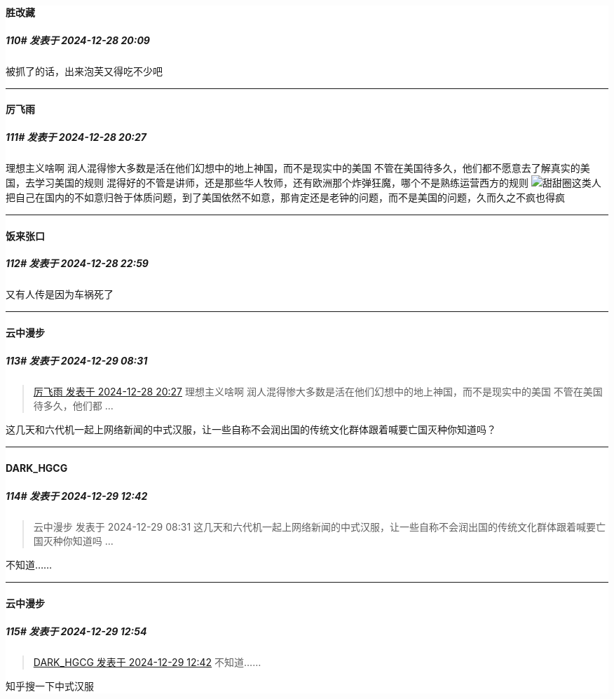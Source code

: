 ####  胜改藏  
##### 110#       发表于 2024-12-28 20:09

被抓了的话，出来泡芙又得吃不少吧


*****

####  厉飞雨  
##### 111#       发表于 2024-12-28 20:27

理想主义啥啊
润人混得惨大多数是活在他们幻想中的地上神国，而不是现实中的美国
不管在美国待多久，他们都不愿意去了解真实的美国，去学习美国的规则
混得好的不管是讲师，还是那些华人牧师，还有欧洲那个炸弹狂魔，哪个不是熟练运营西方的规则
<img src="https://static.saraba1st.com/image/smiley/face2017/067.png" referrerpolicy="no-referrer">甜甜圈这类人把自己在国内的不如意归咎于体质问题，到了美国依然不如意，那肯定还是老钟的问题，而不是美国的问题，久而久之不疯也得疯


*****

####  饭来张口  
##### 112#       发表于 2024-12-28 22:59

又有人传是因为车祸死了


*****

####  云中漫步  
##### 113#       发表于 2024-12-29 08:31

<blockquote><a href="httphttps://bbs.saraba1st.com/2b/forum.php?mod=redirect&amp;goto=findpost&amp;pid=67051417&amp;ptid=2221541" target="_blank">厉飞雨 发表于 2024-12-28 20:27</a>
理想主义啥啊
润人混得惨大多数是活在他们幻想中的地上神国，而不是现实中的美国
不管在美国待多久，他们都 ...</blockquote>
这几天和六代机一起上网络新闻的中式汉服，让一些自称不会润出国的传统文化群体跟着喊要亡国灭种你知道吗？

*****

####  DARK_HGCG  
##### 114#       发表于 2024-12-29 12:42

<blockquote>云中漫步 发表于 2024-12-29 08:31
这几天和六代机一起上网络新闻的中式汉服，让一些自称不会润出国的传统文化群体跟着喊要亡国灭种你知道吗 ...</blockquote>
不知道……

*****

####  云中漫步  
##### 115#       发表于 2024-12-29 12:54

<blockquote><a href="httphttps://bbs.saraba1st.com/2b/forum.php?mod=redirect&amp;goto=findpost&amp;pid=67055730&amp;ptid=2221541" target="_blank">DARK_HGCG 发表于 2024-12-29 12:42</a>
不知道……</blockquote>
知乎搜一下中式汉服
